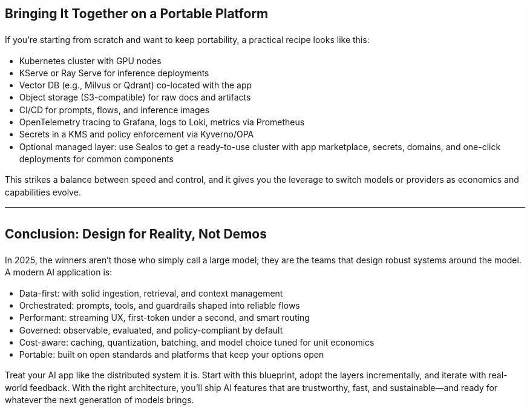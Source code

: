 
## Bringing It Together on a Portable Platform

If you’re starting from scratch and want to keep portability, a practical recipe looks like this:

- Kubernetes cluster with GPU nodes
- KServe or Ray Serve for inference deployments
- Vector DB (e.g., Milvus or Qdrant) co-located with the app
- Object storage (S3-compatible) for raw docs and artifacts
- CI/CD for prompts, flows, and inference images
- OpenTelemetry tracing to Grafana, logs to Loki, metrics via Prometheus
- Secrets in a KMS and policy enforcement via Kyverno/OPA
- Optional managed layer: use Sealos to get a ready-to-use cluster with app marketplace, secrets, domains, and one-click deployments for common components

This strikes a balance between speed and control, and it gives you the leverage to switch models or providers as economics and capabilities evolve.

---

## Conclusion: Design for Reality, Not Demos

In 2025, the winners aren’t those who simply call a large model; they are the teams that design robust systems around the model. A modern AI application is:

- Data-first: with solid ingestion, retrieval, and context management
- Orchestrated: prompts, tools, and guardrails shaped into reliable flows
- Performant: streaming UX, first-token under a second, and smart routing
- Governed: observable, evaluated, and policy-compliant by default
- Cost-aware: caching, quantization, batching, and model choice tuned for unit economics
- Portable: built on open standards and platforms that keep your options open

Treat your AI app like the distributed system it is. Start with this blueprint, adopt the layers incrementally, and iterate with real-world feedback. With the right architecture, you’ll ship AI features that are trustworthy, fast, and sustainable—and ready for whatever the next generation of models brings.
